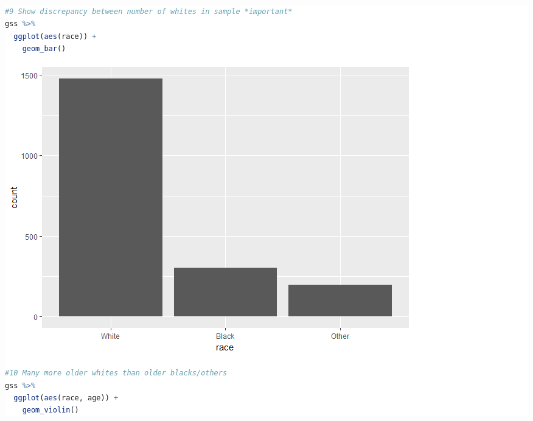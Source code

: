 
``` r
#9 Show discrepancy between number of whites in sample *important*
gss %>%
  ggplot(aes(race)) +
    geom_bar()
```

![](Nichols_k_HW7_files/figure-markdown_github-ascii_identifiers/Graphs-9.png)

``` r
#10 Many more older whites than older blacks/others
gss %>%
  ggplot(aes(race, age)) +
    geom_violin()
```
